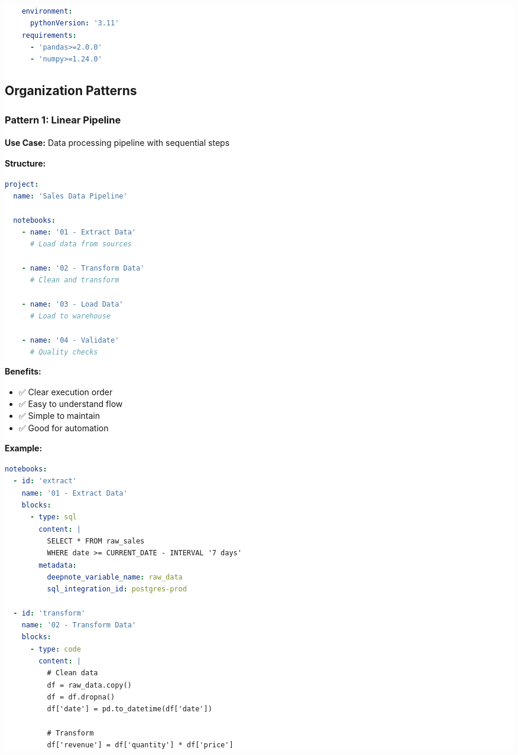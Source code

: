 ```yaml
    environment:
      pythonVersion: '3.11'
    requirements:
      - 'pandas>=2.0.0'
      - 'numpy>=1.24.0'
```

## Organization Patterns

### Pattern 1: Linear Pipeline

**Use Case:** Data processing pipeline with sequential steps

**Structure:**
```yaml
project:
  name: 'Sales Data Pipeline'
  
  notebooks:
    - name: '01 - Extract Data'
      # Load data from sources
    
    - name: '02 - Transform Data'
      # Clean and transform
    
    - name: '03 - Load Data'
      # Load to warehouse
    
    - name: '04 - Validate'
      # Quality checks
```

**Benefits:**
- ✅ Clear execution order
- ✅ Easy to understand flow
- ✅ Simple to maintain
- ✅ Good for automation

**Example:**
```yaml
notebooks:
  - id: 'extract'
    name: '01 - Extract Data'
    blocks:
      - type: sql
        content: |
          SELECT * FROM raw_sales
          WHERE date >= CURRENT_DATE - INTERVAL '7 days'
        metadata:
          deepnote_variable_name: raw_data
          sql_integration_id: postgres-prod
  
  - id: 'transform'
    name: '02 - Transform Data'
    blocks:
      - type: code
        content: |
          # Clean data
          df = raw_data.copy()
          df = df.dropna()
          df['date'] = pd.to_datetime(df['date'])
          
          # Transform
          df['revenue'] = df['quantity'] * df['price']
```